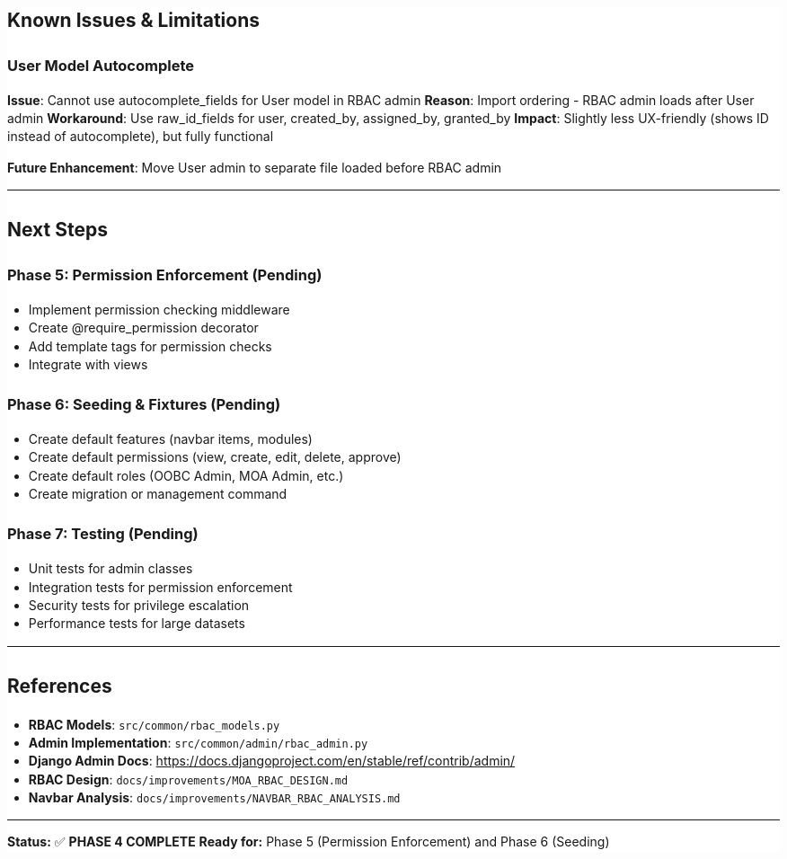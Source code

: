 
## Known Issues & Limitations

### User Model Autocomplete
**Issue**: Cannot use autocomplete_fields for User model in RBAC admin
**Reason**: Import ordering - RBAC admin loads after User admin
**Workaround**: Use raw_id_fields for user, created_by, assigned_by, granted_by
**Impact**: Slightly less UX-friendly (shows ID instead of autocomplete), but fully functional

**Future Enhancement**: Move User admin to separate file loaded before RBAC admin

---

## Next Steps

### Phase 5: Permission Enforcement (Pending)
- Implement permission checking middleware
- Create @require_permission decorator
- Add template tags for permission checks
- Integrate with views

### Phase 6: Seeding & Fixtures (Pending)
- Create default features (navbar items, modules)
- Create default permissions (view, create, edit, delete, approve)
- Create default roles (OOBC Admin, MOA Admin, etc.)
- Create migration or management command

### Phase 7: Testing (Pending)
- Unit tests for admin classes
- Integration tests for permission enforcement
- Security tests for privilege escalation
- Performance tests for large datasets

---

## References

- **RBAC Models**: `src/common/rbac_models.py`
- **Admin Implementation**: `src/common/admin/rbac_admin.py`
- **Django Admin Docs**: https://docs.djangoproject.com/en/stable/ref/contrib/admin/
- **RBAC Design**: `docs/improvements/MOA_RBAC_DESIGN.md`
- **Navbar Analysis**: `docs/improvements/NAVBAR_RBAC_ANALYSIS.md`

---

**Status:** ✅ **PHASE 4 COMPLETE**
**Ready for:** Phase 5 (Permission Enforcement) and Phase 6 (Seeding)
